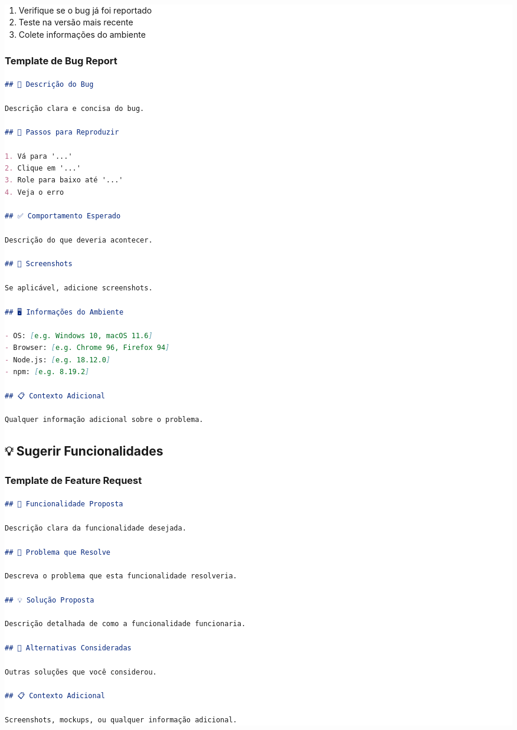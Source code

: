 1. Verifique se o bug já foi reportado
2. Teste na versão mais recente
3. Colete informações do ambiente

### Template de Bug Report

```markdown
## 🐛 Descrição do Bug

Descrição clara e concisa do bug.

## 🔄 Passos para Reproduzir

1. Vá para '...'
2. Clique em '...'
3. Role para baixo até '...'
4. Veja o erro

## ✅ Comportamento Esperado

Descrição do que deveria acontecer.

## 📸 Screenshots

Se aplicável, adicione screenshots.

## 🖥️ Informações do Ambiente

- OS: [e.g. Windows 10, macOS 11.6]
- Browser: [e.g. Chrome 96, Firefox 94]
- Node.js: [e.g. 18.12.0]
- npm: [e.g. 8.19.2]

## 📋 Contexto Adicional

Qualquer informação adicional sobre o problema.
```

## 💡 Sugerir Funcionalidades

### Template de Feature Request

```markdown
## 🚀 Funcionalidade Proposta

Descrição clara da funcionalidade desejada.

## 🎯 Problema que Resolve

Descreva o problema que esta funcionalidade resolveria.

## 💡 Solução Proposta

Descrição detalhada de como a funcionalidade funcionaria.

## 🔄 Alternativas Consideradas

Outras soluções que você considerou.

## 📋 Contexto Adicional

Screenshots, mockups, ou qualquer informação adicional.
```
